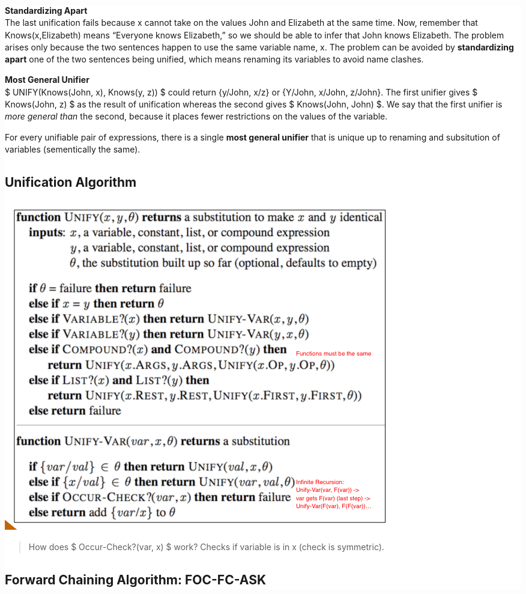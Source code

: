 **Standardizing Apart** <br />
The last unification fails because x cannot take on the values John and Elizabeth at the same time. Now, remember that Knows(x,Elizabeth) means “Everyone knows Elizabeth,” so we should be able to infer that John knows Elizabeth. The problem arises only because the two sentences happen to use the same variable name, x. The problem can be avoided by **standardizing apart** one of the two sentences being unified, which means renaming its variables to avoid name clashes.

**Most General Unifier** <br />
\$ UNIFY(Knows(John, x), Knows(y, z)) \$ could return {y/John, x/z} or {Y/John, x/John, z/John}. The first unifier gives \$ Knows(John, z) \$ as the result of unification whereas the second gives \$ Knows(John, John) \$. We say that the first unifier is *more general than* the second, because it places fewer restrictions on the values of the variable.

For every unifiable pair of expressions, there is a single **most general unifier** that is unique up to renaming and subsitution of variables (sementically the same).

## Unification Algorithm
![MGU Algorithm](/assets/img/2020-16-1-CS3243/mgu-algo.png)

> How does \$ Occur-Check?(var, x) \$ work?
Checks if variable is in x (check is symmetric).

## Forward Chaining Algorithm: FOC-FC-ASK
